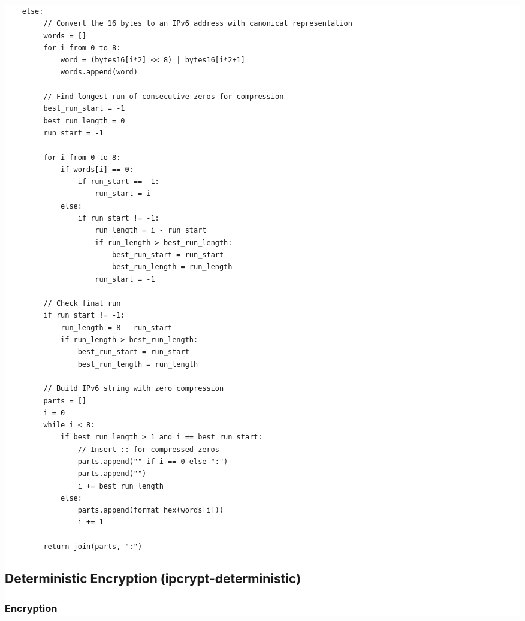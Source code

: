 ~~~pseudocode
    else:
         // Convert the 16 bytes to an IPv6 address with canonical representation
         words = []
         for i from 0 to 8:
             word = (bytes16[i*2] << 8) | bytes16[i*2+1]
             words.append(word)

         // Find longest run of consecutive zeros for compression
         best_run_start = -1
         best_run_length = 0
         run_start = -1

         for i from 0 to 8:
             if words[i] == 0:
                 if run_start == -1:
                     run_start = i
             else:
                 if run_start != -1:
                     run_length = i - run_start
                     if run_length > best_run_length:
                         best_run_start = run_start
                         best_run_length = run_length
                     run_start = -1

         // Check final run
         if run_start != -1:
             run_length = 8 - run_start
             if run_length > best_run_length:
                 best_run_start = run_start
                 best_run_length = run_length

         // Build IPv6 string with zero compression
         parts = []
         i = 0
         while i < 8:
             if best_run_length > 1 and i == best_run_start:
                 // Insert :: for compressed zeros
                 parts.append("" if i == 0 else ":")
                 parts.append("")
                 i += best_run_length
             else:
                 parts.append(format_hex(words[i]))
                 i += 1

         return join(parts, ":")
~~~

## Deterministic Encryption (ipcrypt-deterministic)

### Encryption
